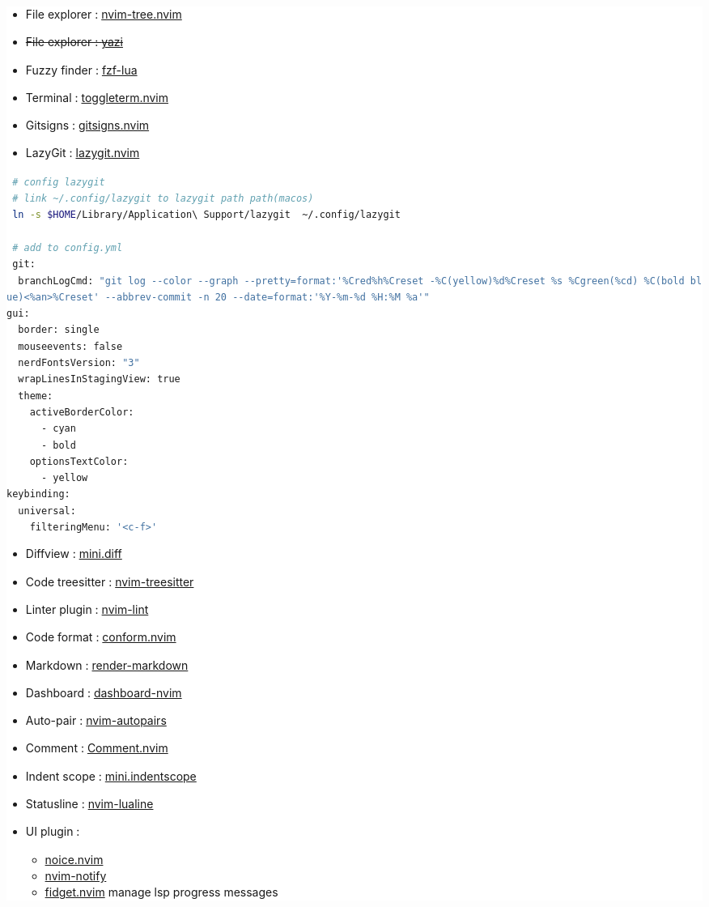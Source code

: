 - File explorer : [nvim-tree.nvim](https://github.com/nvim-tree/nvim-tree.lua)

- ~~File explorer : [yazi](https://github.com/mikavilpas/yazi.nvim)~~

- Fuzzy finder : [fzf-lua](https://github.com/ibhagwan/fzf-lua)

- Terminal : [toggleterm.nvim](https://github.com/akinsho/toggleterm.nvim)

- Gitsigns : [gitsigns.nvim](https://github.com/lewis6991/gitsigns.nvim)

- LazyGit : [lazygit.nvim](https://github.com/kdheepak/lazygit.nvim)

```bash
 # config lazygit
 # link ~/.config/lazygit to lazygit path path(macos)
 ln -s $HOME/Library/Application\ Support/lazygit  ~/.config/lazygit

 # add to config.yml
 git:
  branchLogCmd: "git log --color --graph --pretty=format:'%Cred%h%Creset -%C(yellow)%d%Creset %s %Cgreen(%cd) %C(bold blue)<%an>%Creset' --abbrev-commit -n 20 --date=format:'%Y-%m-%d %H:%M %a'"
gui:
  border: single
  mouseevents: false
  nerdFontsVersion: "3"
  wrapLinesInStagingView: true
  theme:
    activeBorderColor:
      - cyan
      - bold
    optionsTextColor:
      - yellow
keybinding:
  universal:
    filteringMenu: '<c-f>'
```

- Diffview : [mini.diff](https://github.com/nvim-mini/mini.diff)

- Code treesitter : [nvim-treesitter](https://github.com/nvim-treesitter/nvim-treesitter)

- Linter plugin : [nvim-lint](https://github.com/mfussenegger/nvim-lint)

- Code format : [conform.nvim](https://github.com/stevearc/conform.nvim)

- Markdown : [render-markdown](https://github.com/MeanderingProgrammer/render-markdown.nvim)

- Dashboard : [dashboard-nvim](https://github.com/nvimdev/dashboard-nvim)

- Auto-pair : [nvim-autopairs](https://github.com/windwp/nvim-autopairs)

- Comment : [Comment.nvim](https://github.com/numToStr/Comment.nvim)

- Indent scope : [mini.indentscope](https://github.com/echasnovski/mini.indentscope)

- Statusline : [nvim-lualine](https://github.com/nvim-lualine/lualine.nvim)

- UI plugin :
  - [noice.nvim](https://github.com/folke/noice.nvim)
  - [nvim-notify](https://github.com/rcarriga/nvim-notify)
  - [fidget.nvim](https://github.com/j-hui/fidget.nvim) manage lsp progress messages
